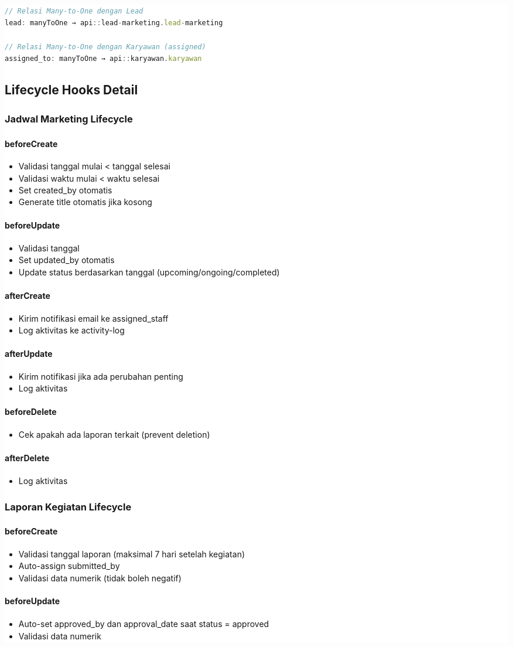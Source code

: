 ```javascript
// Relasi Many-to-One dengan Lead
lead: manyToOne → api::lead-marketing.lead-marketing

// Relasi Many-to-One dengan Karyawan (assigned)
assigned_to: manyToOne → api::karyawan.karyawan
```

## Lifecycle Hooks Detail

### Jadwal Marketing Lifecycle

#### beforeCreate

- Validasi tanggal mulai < tanggal selesai
- Validasi waktu mulai < waktu selesai
- Set created_by otomatis
- Generate title otomatis jika kosong

#### beforeUpdate

- Validasi tanggal
- Set updated_by otomatis
- Update status berdasarkan tanggal (upcoming/ongoing/completed)

#### afterCreate

- Kirim notifikasi email ke assigned_staff
- Log aktivitas ke activity-log

#### afterUpdate

- Kirim notifikasi jika ada perubahan penting
- Log aktivitas

#### beforeDelete

- Cek apakah ada laporan terkait (prevent deletion)

#### afterDelete

- Log aktivitas

### Laporan Kegiatan Lifecycle

#### beforeCreate

- Validasi tanggal laporan (maksimal 7 hari setelah kegiatan)
- Auto-assign submitted_by
- Validasi data numerik (tidak boleh negatif)

#### beforeUpdate

- Auto-set approved_by dan approval_date saat status = approved
- Validasi data numerik
